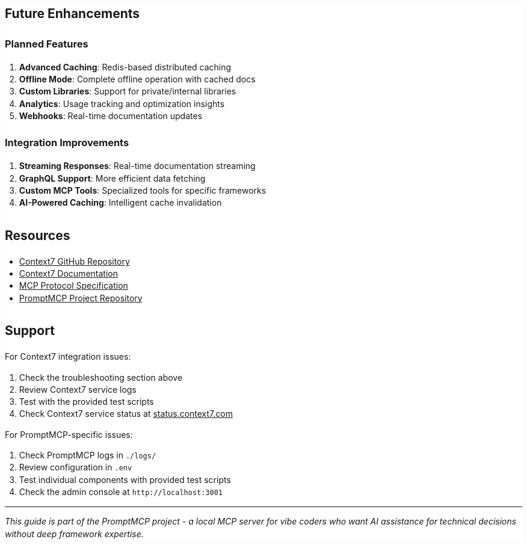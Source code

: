 ## Future Enhancements

### Planned Features
1. **Advanced Caching**: Redis-based distributed caching
2. **Offline Mode**: Complete offline operation with cached docs
3. **Custom Libraries**: Support for private/internal libraries
4. **Analytics**: Usage tracking and optimization insights
5. **Webhooks**: Real-time documentation updates

### Integration Improvements
1. **Streaming Responses**: Real-time documentation streaming
2. **GraphQL Support**: More efficient data fetching
3. **Custom MCP Tools**: Specialized tools for specific frameworks
4. **AI-Powered Caching**: Intelligent cache invalidation

## Resources

- [Context7 GitHub Repository](https://github.com/upstash/context7)
- [Context7 Documentation](https://context7.com)
- [MCP Protocol Specification](https://modelcontextprotocol.io)
- [PromptMCP Project Repository](https://github.com/your-org/promptmcp)

## Support

For Context7 integration issues:
1. Check the troubleshooting section above
2. Review Context7 service logs
3. Test with the provided test scripts
4. Check Context7 service status at [status.context7.com](https://status.context7.com)

For PromptMCP-specific issues:
1. Check PromptMCP logs in `./logs/`
2. Review configuration in `.env`
3. Test individual components with provided test scripts
4. Check the admin console at `http://localhost:3001`

---

*This guide is part of the PromptMCP project - a local MCP server for vibe coders who want AI assistance for technical decisions without deep framework expertise.*
